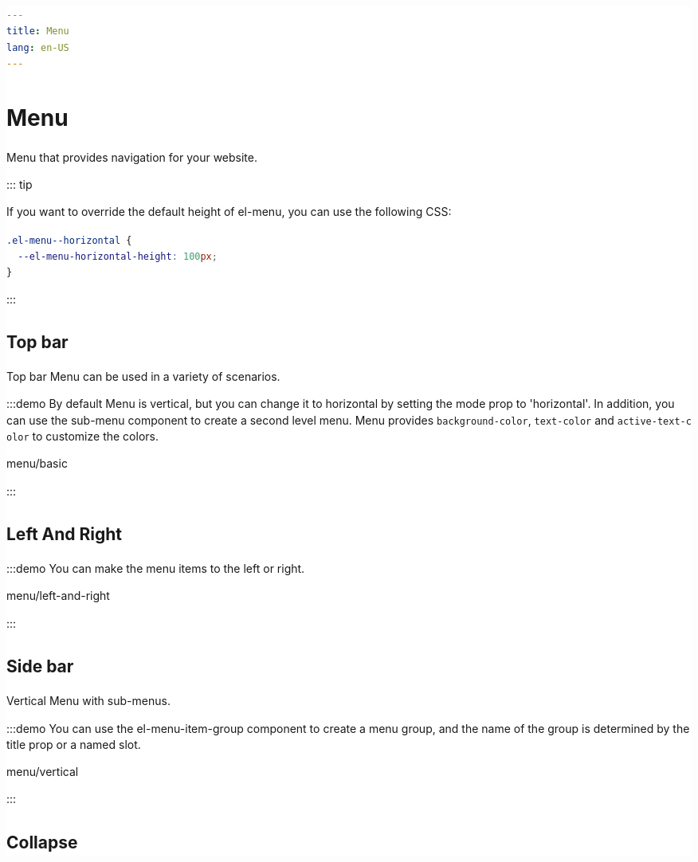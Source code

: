 ```yaml
---
title: Menu
lang: en-US
---
```


# Menu

Menu that provides navigation for your website.

::: tip

If you want to override the default height of el-menu, you can use the following CSS:

```css
.el-menu--horizontal {
  --el-menu-horizontal-height: 100px;
}
```

:::

## Top bar

Top bar Menu can be used in a variety of scenarios.

:::demo By default Menu is vertical, but you can change it to horizontal by setting the mode prop to 'horizontal'. In addition, you can use the sub-menu component to create a second level menu. Menu provides `background-color`, `text-color` and `active-text-color` to customize the colors.

menu/basic

:::

## Left And Right

:::demo You can make the menu items to the left or right.

menu/left-and-right

:::

## Side bar

Vertical Menu with sub-menus.

:::demo You can use the el-menu-item-group component to create a menu group, and the name of the group is determined by the title prop or a named slot.

menu/vertical

:::

## Collapse
